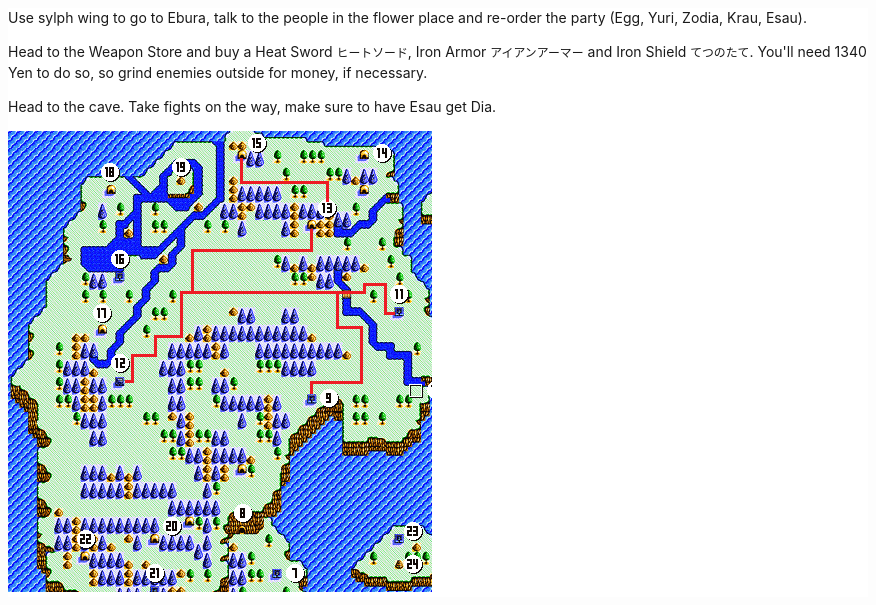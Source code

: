 Use sylph wing to go to Ebura, talk to the people in the flower place and re-order the party (Egg, Yuri, Zodia, Krau, Esau).

Head to the Weapon Store and buy a Heat Sword `ヒートソード`, Iron Armor `アイアンアーマー` and Iron Shield `てつのたて`. You'll need 1340 Yen to do so, so grind enemies outside for money, if necessary.

Head to the cave. Take fights on the way, make sure to have Esau get Dia.

![Map 3](/images/lb2maps/MAP3.png)
